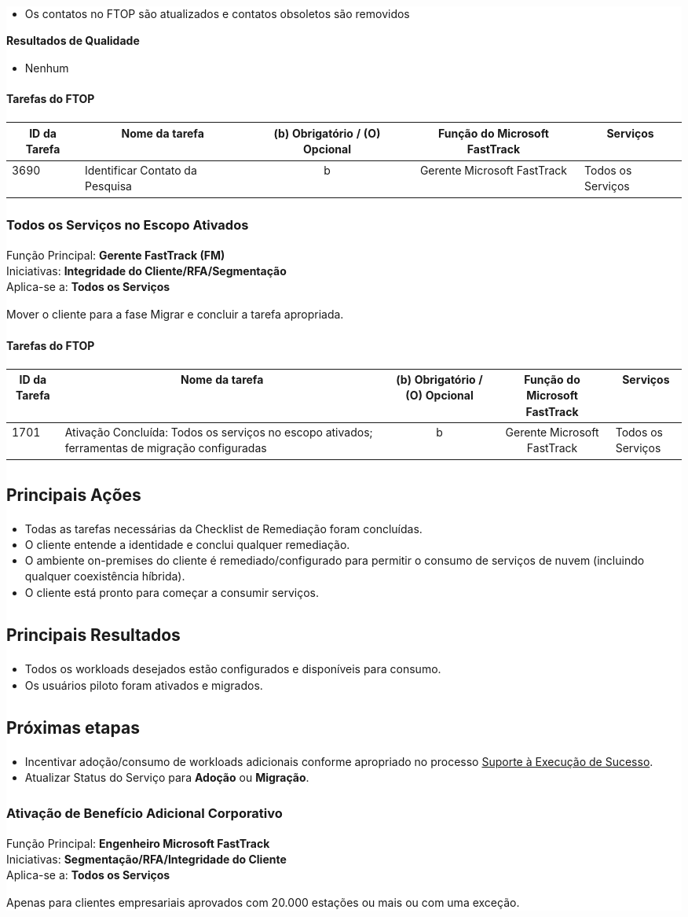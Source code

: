- Os contatos no FTOP são atualizados e contatos obsoletos são removidos  

**Resultados de Qualidade**

- Nenhum

#### Tarefas do FTOP

| ID da Tarefa | Nome da tarefa               | (b) Obrigatório / (O) Opcional |  Função do Microsoft FastTrack   | Serviços     |
| ------- | ----------------------- | :----------------------: | :---------------: | ------------ |
| 3690    | Identificar Contato da Pesquisa |            b             | Gerente Microsoft FastTrack | Todos os Serviços |

###  Todos os Serviços no Escopo Ativados

Função Principal: **Gerente FastTrack (FM)**  
Iniciativas: **Integridade do Cliente/RFA/Segmentação**  
Aplica-se a: **Todos os Serviços**

Mover o cliente para a fase Migrar e concluir a tarefa apropriada.

####  Tarefas do FTOP

| ID da Tarefa | Nome da tarefa                                                                      | (b) Obrigatório / (O) Opcional |  Função do Microsoft FastTrack   | Serviços     |
| ------- | ------------------------------------------------------------------------------ | :----------------------: | :---------------: | ------------ |
| 1701    | Ativação Concluída: Todos os serviços no escopo ativados; ferramentas de migração configuradas |            b             | Gerente Microsoft FastTrack | Todos os Serviços |

##  Principais Ações

  - Todas as tarefas necessárias da Checklist de Remediação foram concluídas. 
  - O cliente entende a identidade e conclui qualquer remediação. 
  - O ambiente on-premises do cliente é remediado/configurado para permitir o consumo de serviços de nuvem (incluindo qualquer coexistência híbrida).
  - O cliente está pronto para começar a consumir serviços. 

##  Principais Resultados

  - Todos os workloads desejados estão configurados e disponíveis para consumo. 
  - Os usuários piloto foram ativados e migrados. 

## Próximas etapas

  - Incentivar adoção/consumo de workloads adicionais conforme apropriado no processo [Suporte à Execução de Sucesso](success-support-success-execution-partner-pr.md).
  - Atualizar Status do Serviço para **Adoção** ou **Migração**.  

###  Ativação de Benefício Adicional Corporativo

Função Principal: **Engenheiro Microsoft FastTrack**  
Iniciativas: **Segmentação/RFA/Integridade do Cliente**  
Aplica-se a: **Todos os Serviços**

Apenas para clientes empresariais aprovados com 20.000 estações ou mais ou com uma exceção.  
